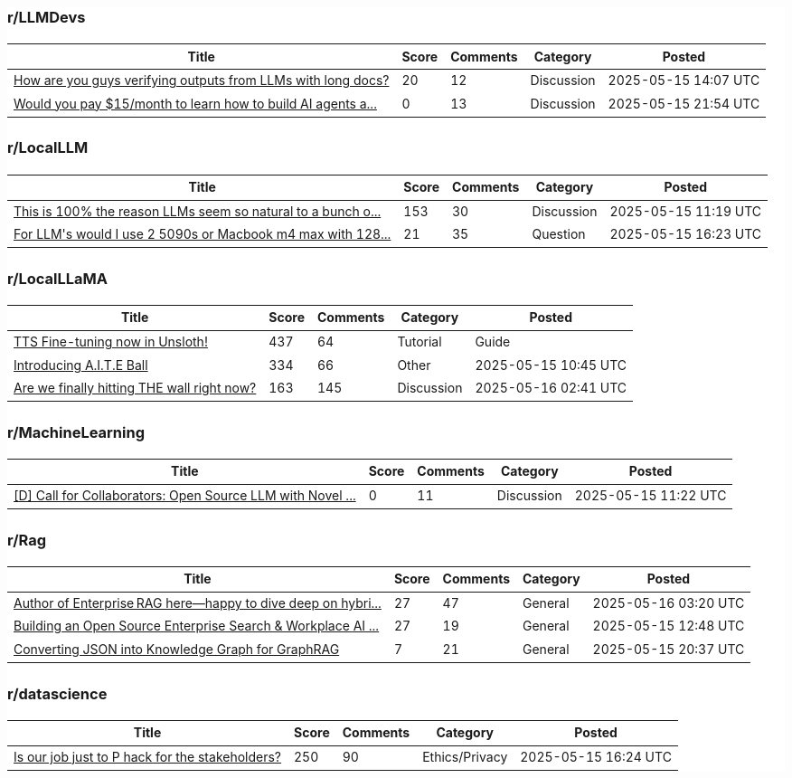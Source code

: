 
### r/LLMDevs

| Title | Score | Comments | Category | Posted |
|-------|-------|----------|----------|--------|
| [How are you guys verifying outputs from LLMs with long docs?](https://www.reddit.com/comments/1kn945o) | 20 | 12 | Discussion | 2025-05-15 14:07 UTC |
| [Would you pay $15/month to learn how to build AI agents a...](https://www.reddit.com/comments/1knkkbe) | 0 | 13 | Discussion | 2025-05-15 21:54 UTC |


### r/LocalLLM

| Title | Score | Comments | Category | Posted |
|-------|-------|----------|----------|--------|
| [This is 100% the reason LLMs seem so natural to a bunch o...](https://www.reddit.com/comments/1kn5ns2) | 153 | 30 | Discussion | 2025-05-15 11:19 UTC |
| [For LLM\'s would I use 2 5090s or Macbook m4 max with 128...](https://www.reddit.com/comments/1kncfl5) | 21 | 35 | Question | 2025-05-15 16:23 UTC |


### r/LocalLLaMA

| Title | Score | Comments | Category | Posted |
|-------|-------|----------|----------|--------|
| [TTS Fine-tuning now in Unsloth!](https://www.reddit.com/comments/1kndp9f) | 437 | 64 | Tutorial | Guide | 2025-05-15 17:14 UTC |
| [Introducing A.I.T.E Ball](https://www.reddit.com/comments/1kn542r) | 334 | 66 | Other | 2025-05-15 10:45 UTC |
| [Are we finally hitting THE wall right now?](https://www.reddit.com/comments/1knqap9) | 163 | 145 | Discussion | 2025-05-16 02:41 UTC |


### r/MachineLearning

| Title | Score | Comments | Category | Posted |
|-------|-------|----------|----------|--------|
| [\[D\] Call for Collaborators: Open Source LLM with Novel ...](https://www.reddit.com/comments/1kn5phr) | 0 | 11 | Discussion | 2025-05-15 11:22 UTC |


### r/Rag

| Title | Score | Comments | Category | Posted |
|-------|-------|----------|----------|--------|
| [Author of Enterprise RAG here—happy to dive deep on hybri...](https://www.reddit.com/comments/1knr136) | 27 | 47 | General | 2025-05-16 03:20 UTC |
| [Building an Open Source Enterprise Search & Workplace AI ...](https://www.reddit.com/comments/1kn7cc0) | 27 | 19 | General | 2025-05-15 12:48 UTC |
| [Converting JSON into Knowledge Graph for GraphRAG](https://www.reddit.com/comments/1knipmv) | 7 | 21 | General | 2025-05-15 20:37 UTC |


### r/datascience

| Title | Score | Comments | Category | Posted |
|-------|-------|----------|----------|--------|
| [Is our job just to P hack for the stakeholders?](https://www.reddit.com/comments/1kncg7f) | 250 | 90 | Ethics/Privacy | 2025-05-15 16:24 UTC |
